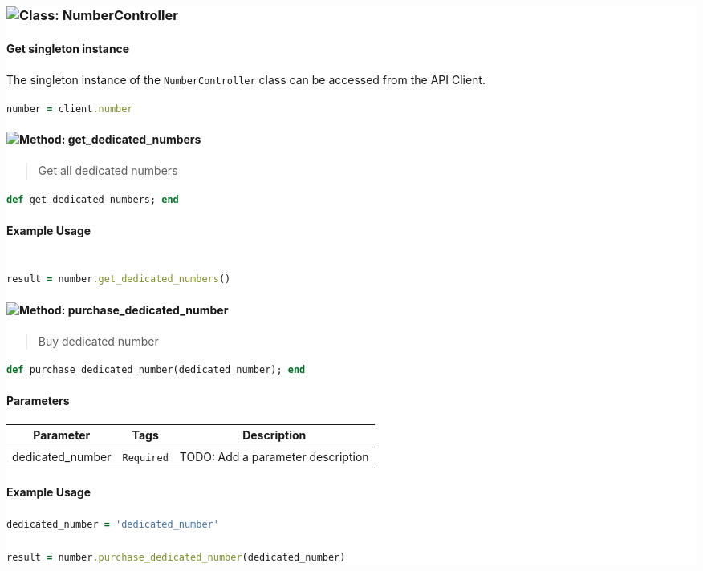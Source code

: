 ### <a name="number_controller"></a>![Class: ](http://apidocs.io/img/class.png ".NumberController") NumberController

#### Get singleton instance

The singleton instance of the ``` NumberController ``` class can be accessed from the API Client.

```ruby
number = client.number
```

#### <a name="get_dedicated_numbers"></a>![Method: ](http://apidocs.io/img/method.png ".NumberController.get_dedicated_numbers") get_dedicated_numbers

> Get all dedicated numbers


```ruby
def get_dedicated_numbers; end
```

#### Example Usage

```ruby

result = number.get_dedicated_numbers()

```


#### <a name="purchase_dedicated_number"></a>![Method: ](http://apidocs.io/img/method.png ".NumberController.purchase_dedicated_number") purchase_dedicated_number

> Buy dedicated number


```ruby
def purchase_dedicated_number(dedicated_number); end
```

#### Parameters

| Parameter | Tags | Description |
|-----------|------|-------------|
| dedicated_number |  ``` Required ```  | TODO: Add a parameter description |


#### Example Usage

```ruby
dedicated_number = 'dedicated_number'

result = number.purchase_dedicated_number(dedicated_number)

```
